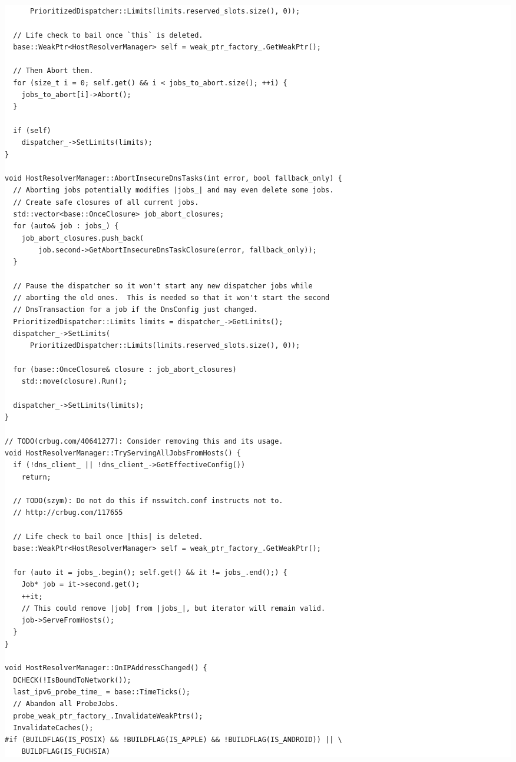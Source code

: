 ```
      PrioritizedDispatcher::Limits(limits.reserved_slots.size(), 0));

  // Life check to bail once `this` is deleted.
  base::WeakPtr<HostResolverManager> self = weak_ptr_factory_.GetWeakPtr();

  // Then Abort them.
  for (size_t i = 0; self.get() && i < jobs_to_abort.size(); ++i) {
    jobs_to_abort[i]->Abort();
  }

  if (self)
    dispatcher_->SetLimits(limits);
}

void HostResolverManager::AbortInsecureDnsTasks(int error, bool fallback_only) {
  // Aborting jobs potentially modifies |jobs_| and may even delete some jobs.
  // Create safe closures of all current jobs.
  std::vector<base::OnceClosure> job_abort_closures;
  for (auto& job : jobs_) {
    job_abort_closures.push_back(
        job.second->GetAbortInsecureDnsTaskClosure(error, fallback_only));
  }

  // Pause the dispatcher so it won't start any new dispatcher jobs while
  // aborting the old ones.  This is needed so that it won't start the second
  // DnsTransaction for a job if the DnsConfig just changed.
  PrioritizedDispatcher::Limits limits = dispatcher_->GetLimits();
  dispatcher_->SetLimits(
      PrioritizedDispatcher::Limits(limits.reserved_slots.size(), 0));

  for (base::OnceClosure& closure : job_abort_closures)
    std::move(closure).Run();

  dispatcher_->SetLimits(limits);
}

// TODO(crbug.com/40641277): Consider removing this and its usage.
void HostResolverManager::TryServingAllJobsFromHosts() {
  if (!dns_client_ || !dns_client_->GetEffectiveConfig())
    return;

  // TODO(szym): Do not do this if nsswitch.conf instructs not to.
  // http://crbug.com/117655

  // Life check to bail once |this| is deleted.
  base::WeakPtr<HostResolverManager> self = weak_ptr_factory_.GetWeakPtr();

  for (auto it = jobs_.begin(); self.get() && it != jobs_.end();) {
    Job* job = it->second.get();
    ++it;
    // This could remove |job| from |jobs_|, but iterator will remain valid.
    job->ServeFromHosts();
  }
}

void HostResolverManager::OnIPAddressChanged() {
  DCHECK(!IsBoundToNetwork());
  last_ipv6_probe_time_ = base::TimeTicks();
  // Abandon all ProbeJobs.
  probe_weak_ptr_factory_.InvalidateWeakPtrs();
  InvalidateCaches();
#if (BUILDFLAG(IS_POSIX) && !BUILDFLAG(IS_APPLE) && !BUILDFLAG(IS_ANDROID)) || \
    BUILDFLAG(IS_FUCHSIA)
```